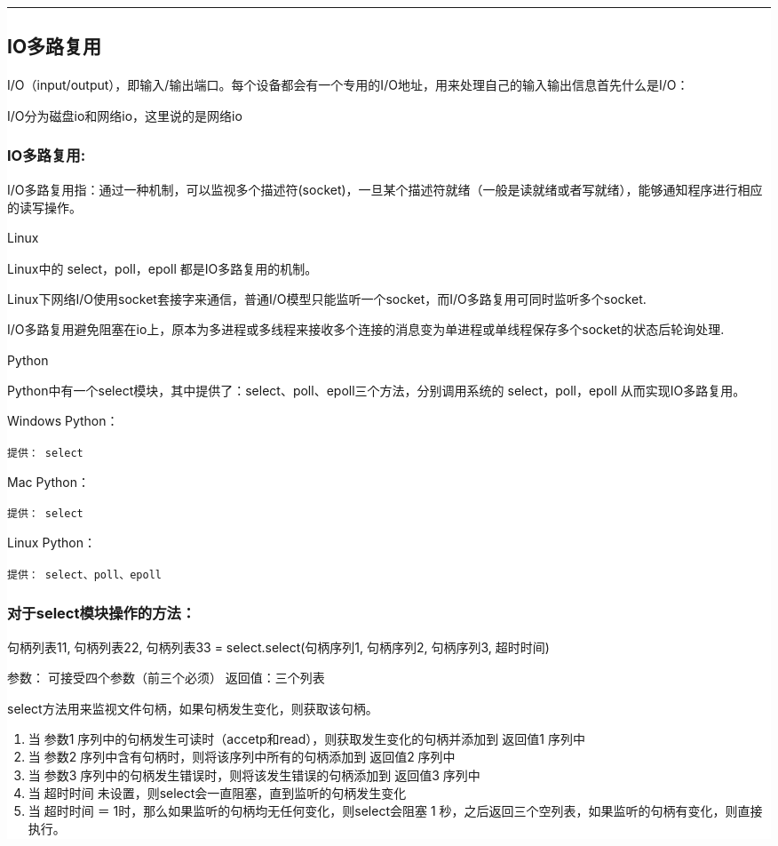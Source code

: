 


--------------------------------------------------------------------------------------
## IO多路复用 

I/O（input/output），即输入/输出端口。每个设备都会有一个专用的I/O地址，用来处理自己的输入输出信息首先什么是I/O：

I/O分为磁盘io和网络io，这里说的是网络io









### IO多路复用:

I/O多路复用指：通过一种机制，可以监视多个描述符(socket)，一旦某个描述符就绪（一般是读就绪或者写就绪），能够通知程序进行相应的读写操作。

Linux

Linux中的 select，poll，epoll 都是IO多路复用的机制。

Linux下网络I/O使用socket套接字来通信，普通I/O模型只能监听一个socket，而I/O多路复用可同时监听多个socket.

I/O多路复用避免阻塞在io上，原本为多进程或多线程来接收多个连接的消息变为单进程或单线程保存多个socket的状态后轮询处理.

Python  

Python中有一个select模块，其中提供了：select、poll、epoll三个方法，分别调用系统的 select，poll，epoll 从而实现IO多路复用。


Windows Python：
 
    提供： select
 
Mac Python：
 
    提供： select
 
Linux Python：
 
    提供： select、poll、epoll


### 对于select模块操作的方法：

句柄列表11, 句柄列表22, 句柄列表33 = select.select(句柄序列1, 句柄序列2, 句柄序列3, 超时时间)
  
参数： 可接受四个参数（前三个必须）
返回值：三个列表
  
select方法用来监视文件句柄，如果句柄发生变化，则获取该句柄。
1. 当 参数1 序列中的句柄发生可读时（accetp和read），则获取发生变化的句柄并添加到 返回值1 序列中
2. 当 参数2 序列中含有句柄时，则将该序列中所有的句柄添加到 返回值2 序列中
3. 当 参数3 序列中的句柄发生错误时，则将该发生错误的句柄添加到 返回值3 序列中
4. 当 超时时间 未设置，则select会一直阻塞，直到监听的句柄发生变化
5. 当 超时时间 ＝ 1时，那么如果监听的句柄均无任何变化，则select会阻塞 1 秒，之后返回三个空列表，如果监听的句柄有变化，则直接执行。



